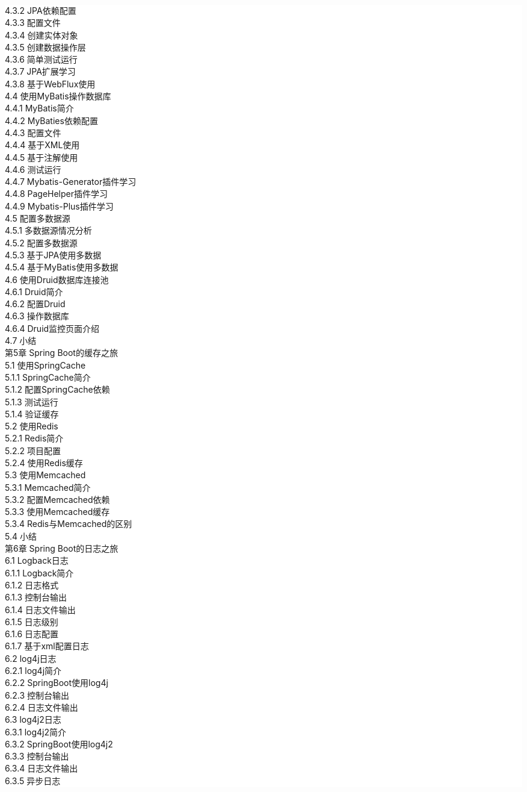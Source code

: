 4.3.2  JPA依赖配置      
4.3.3  配置文件      
4.3.4  创建实体对象      
4.3.5  创建数据操作层      
4.3.6  简单测试运行      
4.3.7  JPA扩展学习      
4.3.8  基于WebFlux使用      
4.4  使用MyBatis操作数据库      
4.4.1  MyBatis简介      
4.4.2  MyBaties依赖配置      
4.4.3  配置文件      
4.4.4  基于XML使用      
4.4.5  基于注解使用      
4.4.6  测试运行      
4.4.7  Mybatis-Generator插件学习      
4.4.8  PageHelper插件学习      
4.4.9  Mybatis-Plus插件学习      
4.5  配置多数据源      
4.5.1  多数据源情况分析      
4.5.2  配置多数据源      
4.5.3  基于JPA使用多数据      
4.5.4  基于MyBatis使用多数据      
4.6  使用Druid数据库连接池      
4.6.1  Druid简介      
4.6.2  配置Druid      
4.6.3  操作数据库      
4.6.4  Druid监控页面介绍      
4.7  小结      
第5章  Spring Boot的缓存之旅      
5.1  使用SpringCache      
5.1.1  SpringCache简介      
5.1.2  配置SpringCache依赖      
5.1.3  测试运行      
5.1.4  验证缓存      
5.2  使用Redis      
5.2.1  Redis简介      
5.2.2  项目配置      
5.2.4  使用Redis缓存      
5.3  使用Memcached      
5.3.1  Memcached简介      
5.3.2  配置Memcached依赖      
5.3.3  使用Memcached缓存      
5.3.4  Redis与Memcached的区别      
5.4  小结      
第6章  Spring Boot的日志之旅      
6.1  Logback日志      
6.1.1  Logback简介      
6.1.2  日志格式      
6.1.3  控制台输出      
6.1.4  日志文件输出      
6.1.5  日志级别      
6.1.6  日志配置      
6.1.7  基于xml配置日志      
6.2  log4j日志      
6.2.1  log4j简介      
6.2.2  SpringBoot使用log4j      
6.2.3  控制台输出      
6.2.4  日志文件输出      
6.3  log4j2日志      
6.3.1  log4j2简介      
6.3.2  SpringBoot使用log4j2      
6.3.3  控制台输出      
6.3.4  日志文件输出      
6.3.5  异步日志      